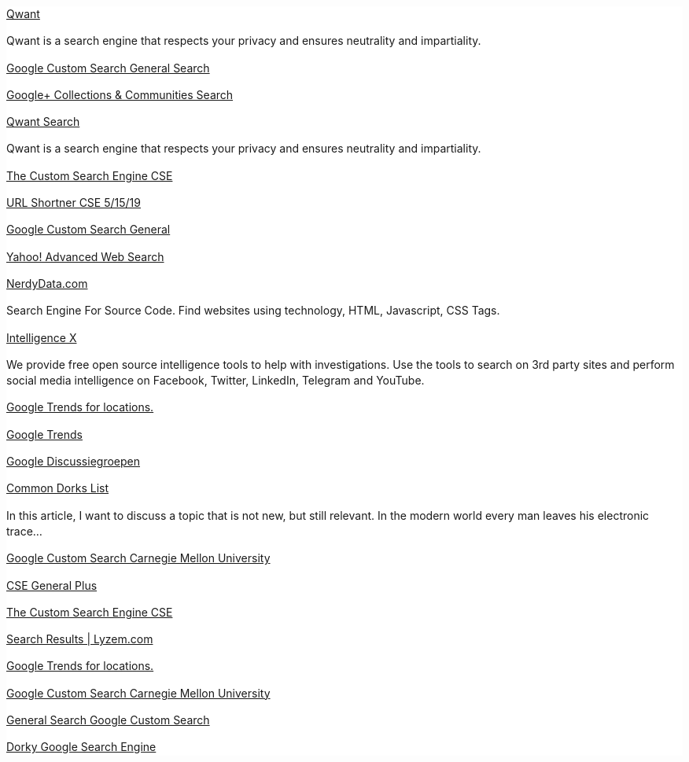 [Qwant](https://qwant.com)

Qwant is a search engine that respects your privacy and ensures neutrality and impartiality.

[Google Custom Search General Search](https://cse.google.com/cse/home?cx=011545203169215625696%3A-yygy0imnne&hl=en)

[Google+ Collections & Communities Search](https://cse.google.com/cse?cx=013991603413798772546%3Ag5vjn23udla)

[Qwant Search](https://www.qwant.com/?q=jonah+krause&t=all)

Qwant is a search engine that respects your privacy and ensures neutrality and impartiality.

[The Custom Search Engine CSE](https://cse.google.com/cse?cx=001691553474536676049%3Aop4j-wn6tq4)

[URL Shortner CSE 5/15/19](https://cse.google.com/cse?cx=000905274576528531678%3Attpspvkuqhc)

[Google Custom Search General](https://cse.google.co.in/cse/publicurl?cx=001639366659799729802%3Avr921b1tgry)

[Yahoo! Advanced Web Search](https://www.vcrlter.virginia.edu/yahoosearch.html)

[NerdyData.com](https://nerdydata.com/search)

Search Engine For Source Code. Find websites using technology, HTML, Javascript, CSS Tags.

[Intelligence X](https://intelx.io/tools?tab=general)

We provide free open source intelligence tools to help with investigations. Use the tools to search on 3rd party sites and perform social media intelligence on Facebook, Twitter, LinkedIn, Telegram and YouTube.

[Google Trends for locations.](https://mashups.appb.in/google-trend-mashup)

[Google Trends](https://trengs.google.ccom)

[Google Discussiegroepen](https://groups.google.com/forum#!overview)

[Common Dorks List](https://medium.com/@polihenko.o/google-dorks-3cbc0e2de2dc)

In this article, I want to discuss a topic that is not new, but still relevant. In the modern world every man leaves his electronic trace…

[Google Custom Search Carnegie Mellon University](https://cse.google.com/cse/home?cx=000183942383624155094%3Ante7gfnbgha)

[CSE General Plus](https://cse.google.com/cse/home?cx=018413290510798844940%3Ak69bxcfofe0)

[The Custom Search Engine CSE](https://cse.google.com/cse?cx=001691553474536676049%3Aop4j-wn6tq4)

[Search Results | Lyzem.com](https://lyzem.com/search?f=groups&l=en&q=mega)

[Google Trends for locations.](https://mashups.appb.in/google-trend-mashup)

[Google Custom Search Carnegie Mellon University](https://cse.google.com/cse/home?cx=000183942383624155094%3Ante7gfnbgha)

[General Search Google Custom Search](https://cse.google.ca/cse/publicurl?cx=partner-pub-9033736287770724%3A5710551291)

[Dorky Google Search Engine](https://cse.google.com/cse?cx=017648920863780530960%3Alddgpbzqgoi)

